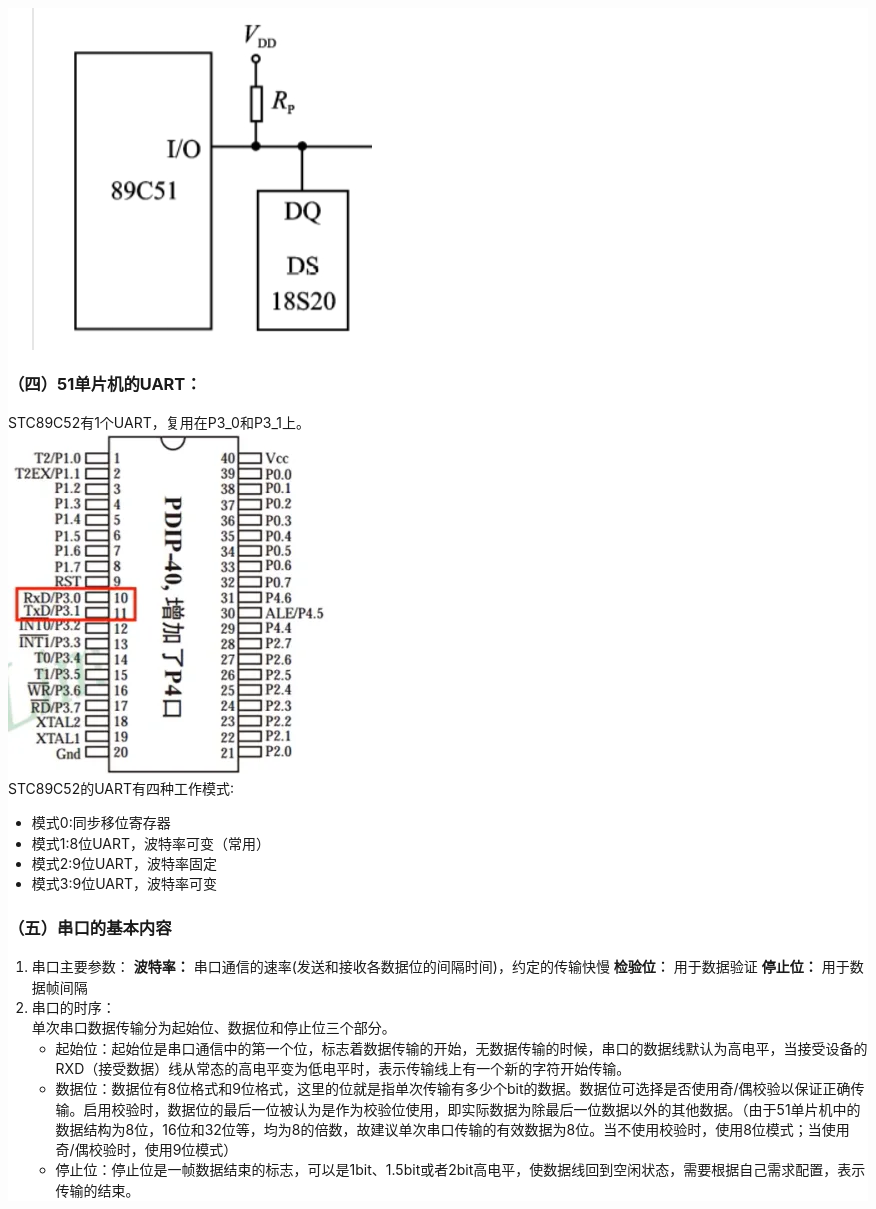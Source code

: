 >![alt text](./江协科技C51学习笔记Picture/7.5.png)    

### （四）51单片机的UART：
STC89C52有1个UART，复用在P3_0和P3_1上。  
![alt text](./江协科技C51学习笔记Picture/7.6.png)    
STC89C52的UART有四种工作模式∶
-   模式0∶同步移位寄存器
-   模式1∶8位UART，波特率可变（常用）
-   模式2∶9位UART，波特率固定
-   模式3∶9位UART，波特率可变

### （五）串口的基本内容  
1.  串口主要参数：
**波特率：** 串口通信的速率(发送和接收各数据位的间隔时间)，约定的传输快慢
**检验位︰** 用于数据验证
**停止位：** 用于数据帧间隔
2.  串口的时序：  
    单次串口数据传输分为起始位、数据位和停止位三个部分。
    -   起始位：起始位是串口通信中的第一个位，标志着数据传输的开始，无数据传输的时候，串口的数据线默认为高电平，当接受设备的RXD（接受数据）线从常态的高电平变为低电平时，表示传输线上有一个新的字符开始传输。  
    -   数据位：数据位有8位格式和9位格式，这里的位就是指单次传输有多少个bit的数据。数据位可选择是否使用奇/偶校验以保证正确传输。启用校验时，数据位的最后一位被认为是作为校验位使用，即实际数据为除最后一位数据以外的其他数据。（由于51单片机中的数据结构为8位，16位和32位等，均为8的倍数，故建议单次串口传输的有效数据为8位。当不使用校验时，使用8位模式；当使用奇/偶校验时，使用9位模式）  
    -   停止位：停止位是一帧数据结束的标志，可以是1bit、1.5bit或者2bit高电平，使数据线回到空闲状态，需要根据自己需求配置，表示传输的结束。  
    